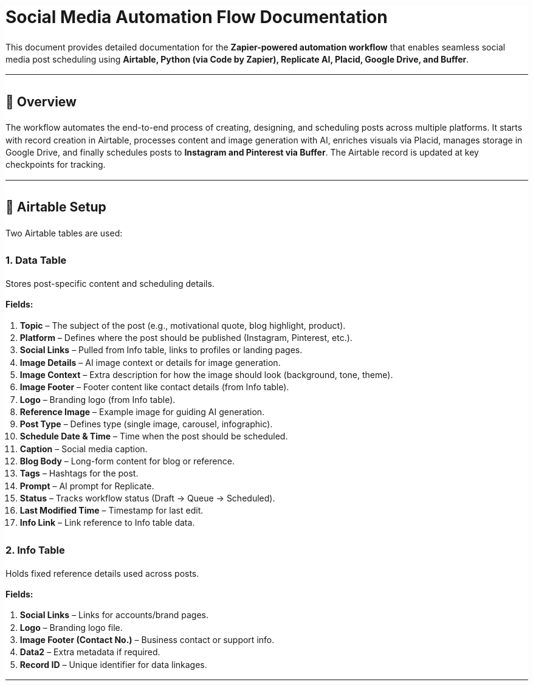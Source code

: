 # Social Media Automation Flow Documentation

This document provides detailed documentation for the **Zapier-powered automation workflow** that enables seamless social media post scheduling using **Airtable, Python (via Code by Zapier), Replicate AI, Placid, Google Drive, and Buffer**.

---

## 📌 Overview

The workflow automates the end-to-end process of creating, designing, and scheduling posts across multiple platforms. It starts with record creation in Airtable, processes content and image generation with AI, enriches visuals via Placid, manages storage in Google Drive, and finally schedules posts to **Instagram and Pinterest via Buffer**. The Airtable record is updated at key checkpoints for tracking.

---

## 📂 Airtable Setup

Two Airtable tables are used:

### 1. **Data Table**
Stores post-specific content and scheduling details.

**Fields:**
1. **Topic** – The subject of the post (e.g., motivational quote, blog highlight, product).  
2. **Platform** – Defines where the post should be published (Instagram, Pinterest, etc.).  
3. **Social Links** – Pulled from Info table, links to profiles or landing pages.  
4. **Image Details** – AI image context or details for image generation.  
5. **Image Context** – Extra description for how the image should look (background, tone, theme).  
6. **Image Footer** – Footer content like contact details (from Info table).  
7. **Logo** – Branding logo (from Info table).  
8. **Reference Image** – Example image for guiding AI generation.  
9. **Post Type** – Defines type (single image, carousel, infographic).  
10. **Schedule Date & Time** – Time when the post should be scheduled.  
11. **Caption** – Social media caption.  
12. **Blog Body** – Long-form content for blog or reference.  
13. **Tags** – Hashtags for the post.  
14. **Prompt** – AI prompt for Replicate.  
15. **Status** – Tracks workflow status (Draft → Queue → Scheduled).  
16. **Last Modified Time** – Timestamp for last edit.  
17. **Info Link** – Link reference to Info table data.  

### 2. **Info Table**
Holds fixed reference details used across posts.

**Fields:**
1. **Social Links** – Links for accounts/brand pages.  
2. **Logo** – Branding logo file.  
3. **Image Footer (Contact No.)** – Business contact or support info.  
4. **Data2** – Extra metadata if required.  
5. **Record ID** – Unique identifier for data linkages.  

---